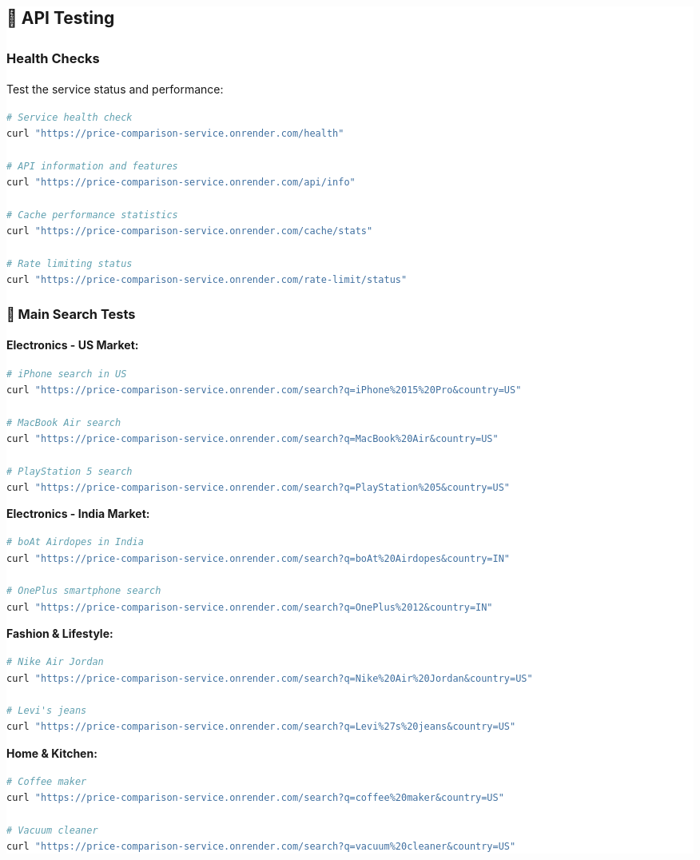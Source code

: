 ## 🧪 API Testing

### Health Checks
Test the service status and performance:

```bash
# Service health check
curl "https://price-comparison-service.onrender.com/health"

# API information and features
curl "https://price-comparison-service.onrender.com/api/info"

# Cache performance statistics
curl "https://price-comparison-service.onrender.com/cache/stats"

# Rate limiting status
curl "https://price-comparison-service.onrender.com/rate-limit/status"
```

### 🎯 Main Search Tests

**Electronics - US Market:**
```bash
# iPhone search in US
curl "https://price-comparison-service.onrender.com/search?q=iPhone%2015%20Pro&country=US"

# MacBook Air search
curl "https://price-comparison-service.onrender.com/search?q=MacBook%20Air&country=US"

# PlayStation 5 search
curl "https://price-comparison-service.onrender.com/search?q=PlayStation%205&country=US"
```

**Electronics - India Market:**
```bash
# boAt Airdopes in India
curl "https://price-comparison-service.onrender.com/search?q=boAt%20Airdopes&country=IN"

# OnePlus smartphone search
curl "https://price-comparison-service.onrender.com/search?q=OnePlus%2012&country=IN"
```

**Fashion & Lifestyle:**
```bash
# Nike Air Jordan
curl "https://price-comparison-service.onrender.com/search?q=Nike%20Air%20Jordan&country=US"

# Levi's jeans
curl "https://price-comparison-service.onrender.com/search?q=Levi%27s%20jeans&country=US"
```

**Home & Kitchen:**
```bash
# Coffee maker
curl "https://price-comparison-service.onrender.com/search?q=coffee%20maker&country=US"

# Vacuum cleaner
curl "https://price-comparison-service.onrender.com/search?q=vacuum%20cleaner&country=US"
```
